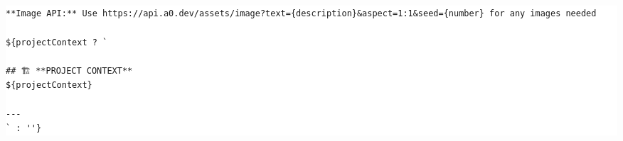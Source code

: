 ```
**Image API:** Use https://api.a0.dev/assets/image?text={description}&aspect=1:1&seed={number} for any images needed

${projectContext ? `

## 🏗️ **PROJECT CONTEXT**
${projectContext}

---
` : ''}

